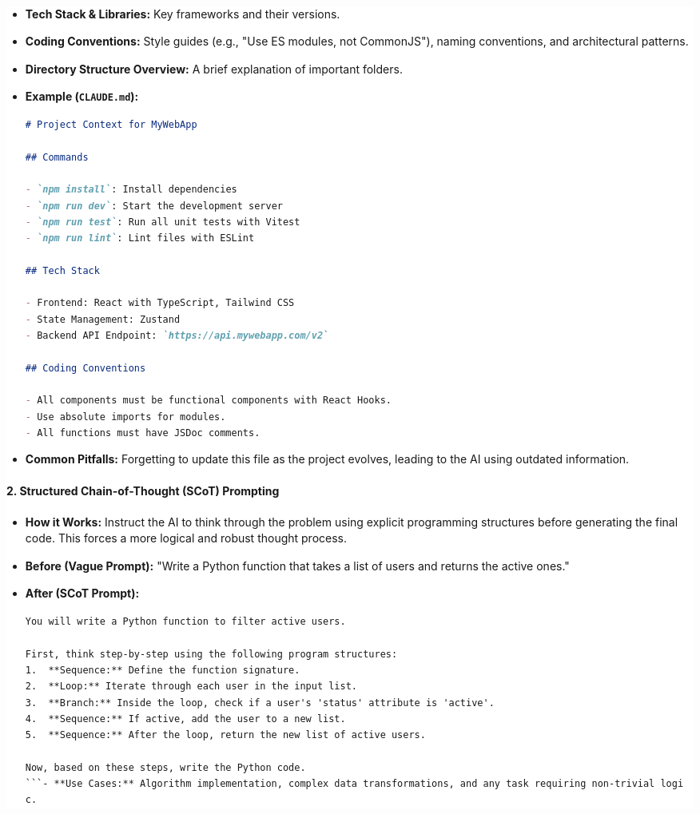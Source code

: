   - **Tech Stack & Libraries:** Key frameworks and their versions.
  - **Coding Conventions:** Style guides (e.g., "Use ES modules, not CommonJS"), naming conventions, and architectural patterns.
  - **Directory Structure Overview:** A brief explanation of important folders.
- **Example (`CLAUDE.md`):**

  ```markdown
  # Project Context for MyWebApp

  ## Commands

  - `npm install`: Install dependencies
  - `npm run dev`: Start the development server
  - `npm run test`: Run all unit tests with Vitest
  - `npm run lint`: Lint files with ESLint

  ## Tech Stack

  - Frontend: React with TypeScript, Tailwind CSS
  - State Management: Zustand
  - Backend API Endpoint: `https://api.mywebapp.com/v2`

  ## Coding Conventions

  - All components must be functional components with React Hooks.
  - Use absolute imports for modules.
  - All functions must have JSDoc comments.
  ```

- **Common Pitfalls:** Forgetting to update this file as the project evolves, leading to the AI using outdated information.

#### 2. Structured Chain-of-Thought (SCoT) Prompting

- **How it Works:** Instruct the AI to think through the problem using explicit programming structures before generating the final code. This forces a more logical and robust thought process.
- **Before (Vague Prompt):** "Write a Python function that takes a list of users and returns the active ones."
- **After (SCoT Prompt):**

  ````
  You will write a Python function to filter active users.

  First, think step-by-step using the following program structures:
  1.  **Sequence:** Define the function signature.
  2.  **Loop:** Iterate through each user in the input list.
  3.  **Branch:** Inside the loop, check if a user's 'status' attribute is 'active'.
  4.  **Sequence:** If active, add the user to a new list.
  5.  **Sequence:** After the loop, return the new list of active users.

  Now, based on these steps, write the Python code.
  ```- **Use Cases:** Algorithm implementation, complex data transformations, and any task requiring non-trivial logic.
  ````
